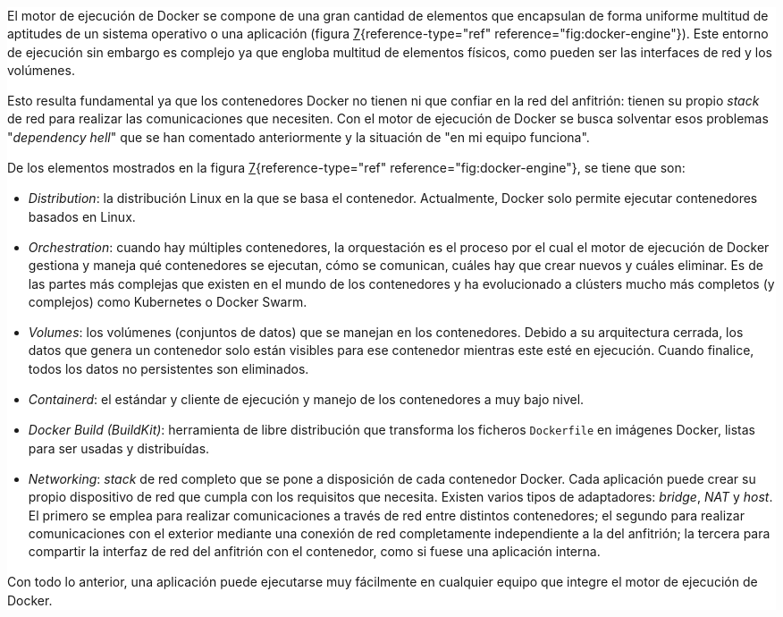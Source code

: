 El motor de ejecución de Docker se compone de una gran cantidad de
elementos que encapsulan de forma uniforme multitud de aptitudes de un
sistema operativo o una aplicación (figura
[7](#fig:docker-engine){reference-type="ref"
reference="fig:docker-engine"}). Este entorno de ejecución sin embargo
es complejo ya que engloba multitud de elementos físicos, como pueden
ser las interfaces de red y los volúmenes.

Esto resulta fundamental ya que los contenedores Docker no tienen ni que
confiar en la red del anfitrión: tienen su propio *stack* de red para
realizar las comunicaciones que necesiten. Con el motor de ejecución de
Docker se busca solventar esos problemas "*dependency hell*" que se han
comentado anteriormente y la situación de "en mi equipo funciona".

De los elementos mostrados en la figura
[7](#fig:docker-engine){reference-type="ref"
reference="fig:docker-engine"}, se tiene que son:

-   *Distribution*: la distribución Linux en la que se basa el
    contenedor. Actualmente, Docker solo permite ejecutar contenedores
    basados en Linux.

-   *Orchestration*: cuando hay múltiples contenedores, la orquestación
    es el proceso por el cual el motor de ejecución de Docker gestiona y
    maneja qué contenedores se ejecutan, cómo se comunican, cuáles hay
    que crear nuevos y cuáles eliminar. Es de las partes más complejas
    que existen en el mundo de los contenedores y ha evolucionado a
    clústers mucho más completos (y complejos) como Kubernetes o Docker
    Swarm.

-   *Volumes*: los volúmenes (conjuntos de datos) que se manejan en los
    contenedores. Debido a su arquitectura cerrada, los datos que genera
    un contenedor solo están visibles para ese contenedor mientras este
    esté en ejecución. Cuando finalice, todos los datos no persistentes
    son eliminados.

-   *Containerd*: el estándar y cliente de ejecución y manejo de los
    contenedores a muy bajo nivel.

-   *Docker Build (BuildKit)*: herramienta de libre distribución que
    transforma los ficheros `Dockerfile` en imágenes Docker, listas para
    ser usadas y distribuídas.

-   *Networking*: *stack* de red completo que se pone a disposición de
    cada contenedor Docker. Cada aplicación puede crear su propio
    dispositivo de red que cumpla con los requisitos que necesita.
    Existen varios tipos de adaptadores: *bridge*, *NAT* y *host*. El
    primero se emplea para realizar comunicaciones a través de red entre
    distintos contenedores; el segundo para realizar comunicaciones con
    el exterior mediante una conexión de red completamente independiente
    a la del anfitrión; la tercera para compartir la interfaz de red del
    anfitrión con el contenedor, como si fuese una aplicación interna.

Con todo lo anterior, una aplicación puede ejecutarse muy fácilmente en
cualquier equipo que integre el motor de ejecución de Docker.
